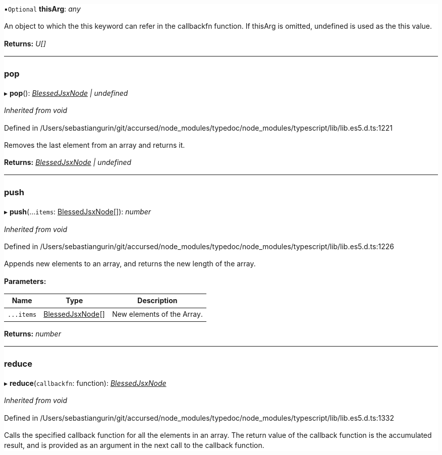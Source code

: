 ▪`Optional`  **thisArg**: *any*

An object to which the this keyword can refer in the callbackfn function. If thisArg is omitted, undefined is used as the this value.

**Returns:** *U[]*

___

###  pop

▸ **pop**(): *[BlessedJsxNode](../modules/_jsx_types_.__global.jsx.md#blessedjsxnode) | undefined*

*Inherited from void*

Defined in /Users/sebastiangurin/git/accursed/node_modules/typedoc/node_modules/typescript/lib/lib.es5.d.ts:1221

Removes the last element from an array and returns it.

**Returns:** *[BlessedJsxNode](../modules/_jsx_types_.__global.jsx.md#blessedjsxnode) | undefined*

___

###  push

▸ **push**(...`items`: [BlessedJsxNode](../modules/_jsx_types_.__global.jsx.md#blessedjsxnode)[]): *number*

*Inherited from void*

Defined in /Users/sebastiangurin/git/accursed/node_modules/typedoc/node_modules/typescript/lib/lib.es5.d.ts:1226

Appends new elements to an array, and returns the new length of the array.

**Parameters:**

Name | Type | Description |
------ | ------ | ------ |
`...items` | [BlessedJsxNode](../modules/_jsx_types_.__global.jsx.md#blessedjsxnode)[] | New elements of the Array.  |

**Returns:** *number*

___

###  reduce

▸ **reduce**(`callbackfn`: function): *[BlessedJsxNode](../modules/_jsx_types_.__global.jsx.md#blessedjsxnode)*

*Inherited from void*

Defined in /Users/sebastiangurin/git/accursed/node_modules/typedoc/node_modules/typescript/lib/lib.es5.d.ts:1332

Calls the specified callback function for all the elements in an array. The return value of the callback function is the accumulated result, and is provided as an argument in the next call to the callback function.
